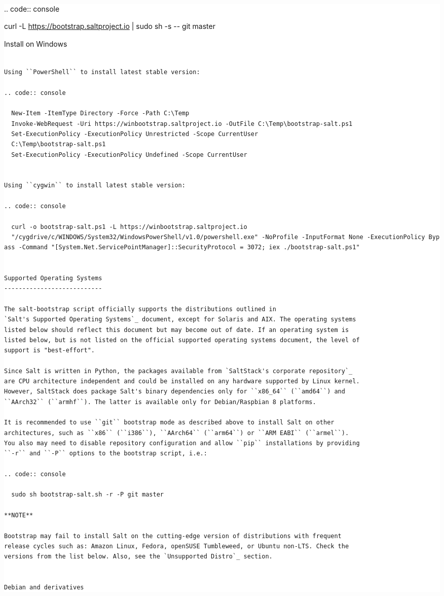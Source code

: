 .. code:: console

  curl -L https://bootstrap.saltproject.io | sudo sh -s -- git master


Install on Windows
~~~~~~~~~~~~~~~~~~

Using ``PowerShell`` to install latest stable version:

.. code:: console

  New-Item -ItemType Directory -Force -Path C:\Temp
  Invoke-WebRequest -Uri https://winbootstrap.saltproject.io -OutFile C:\Temp\bootstrap-salt.ps1
  Set-ExecutionPolicy -ExecutionPolicy Unrestricted -Scope CurrentUser
  C:\Temp\bootstrap-salt.ps1
  Set-ExecutionPolicy -ExecutionPolicy Undefined -Scope CurrentUser


Using ``cygwin`` to install latest stable version:

.. code:: console

  curl -o bootstrap-salt.ps1 -L https://winbootstrap.saltproject.io
  "/cygdrive/c/WINDOWS/System32/WindowsPowerShell/v1.0/powershell.exe" -NoProfile -InputFormat None -ExecutionPolicy Bypass -Command "[System.Net.ServicePointManager]::SecurityProtocol = 3072; iex ./bootstrap-salt.ps1"


Supported Operating Systems
---------------------------

The salt-bootstrap script officially supports the distributions outlined in
`Salt's Supported Operating Systems`_ document, except for Solaris and AIX. The operating systems
listed below should reflect this document but may become out of date. If an operating system is
listed below, but is not listed on the official supported operating systems document, the level of
support is "best-effort".

Since Salt is written in Python, the packages available from `SaltStack's corporate repository`_
are CPU architecture independent and could be installed on any hardware supported by Linux kernel.
However, SaltStack does package Salt's binary dependencies only for ``x86_64`` (``amd64``) and
``AArch32`` (``armhf``). The latter is available only for Debian/Raspbian 8 platforms.

It is recommended to use ``git`` bootstrap mode as described above to install Salt on other
architectures, such as ``x86`` (``i386``), ``AArch64`` (``arm64``) or ``ARM EABI`` (``armel``).
You also may need to disable repository configuration and allow ``pip`` installations by providing
``-r`` and ``-P`` options to the bootstrap script, i.e.:

.. code:: console

  sudo sh bootstrap-salt.sh -r -P git master

**NOTE**

Bootstrap may fail to install Salt on the cutting-edge version of distributions with frequent
release cycles such as: Amazon Linux, Fedora, openSUSE Tumbleweed, or Ubuntu non-LTS. Check the
versions from the list below. Also, see the `Unsupported Distro`_ section.


Debian and derivatives
~~~~~~~~~~~~~~~~~~~~~~
